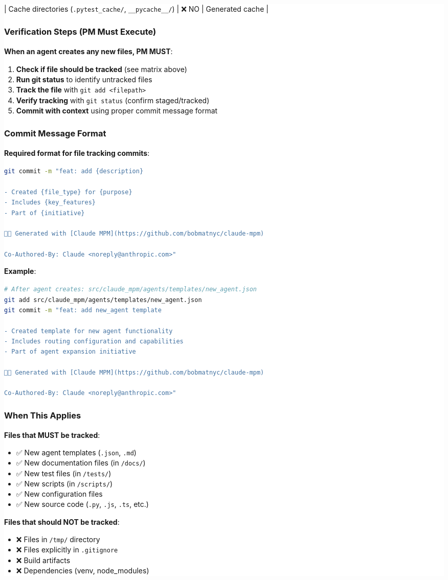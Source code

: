 | Cache directories (`.pytest_cache/`, `__pycache__/`) | ❌ NO | Generated cache |

### Verification Steps (PM Must Execute)

**When an agent creates any new files, PM MUST**:

1. **Check if file should be tracked** (see matrix above)
2. **Run git status** to identify untracked files
3. **Track the file** with `git add <filepath>`
4. **Verify tracking** with `git status` (confirm staged/tracked)
5. **Commit with context** using proper commit message format

### Commit Message Format

**Required format for file tracking commits**:

```bash
git commit -m "feat: add {description}

- Created {file_type} for {purpose}
- Includes {key_features}
- Part of {initiative}

🤖👥 Generated with [Claude MPM](https://github.com/bobmatnyc/claude-mpm)

Co-Authored-By: Claude <noreply@anthropic.com>"
```

**Example**:
```bash
# After agent creates: src/claude_mpm/agents/templates/new_agent.json
git add src/claude_mpm/agents/templates/new_agent.json
git commit -m "feat: add new_agent template

- Created template for new agent functionality
- Includes routing configuration and capabilities
- Part of agent expansion initiative

🤖👥 Generated with [Claude MPM](https://github.com/bobmatnyc/claude-mpm)

Co-Authored-By: Claude <noreply@anthropic.com>"
```

### When This Applies

**Files that MUST be tracked**:
- ✅ New agent templates (`.json`, `.md`)
- ✅ New documentation files (in `/docs/`)
- ✅ New test files (in `/tests/`)
- ✅ New scripts (in `/scripts/`)
- ✅ New configuration files
- ✅ New source code (`.py`, `.js`, `.ts`, etc.)

**Files that should NOT be tracked**:
- ❌ Files in `/tmp/` directory
- ❌ Files explicitly in `.gitignore`
- ❌ Build artifacts
- ❌ Dependencies (venv, node_modules)

